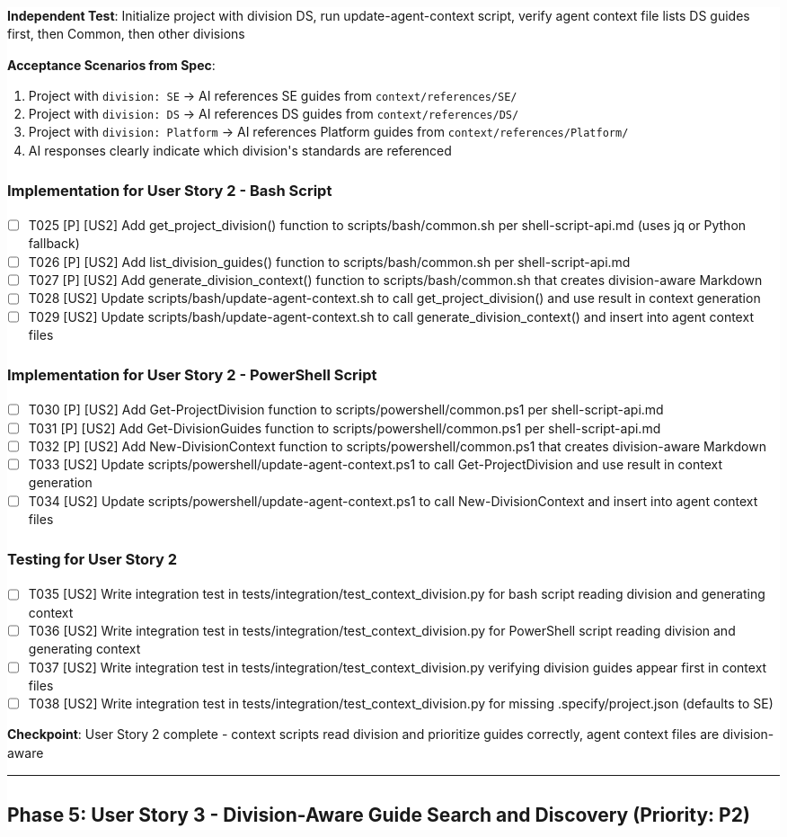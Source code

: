 **Independent Test**: Initialize project with division DS, run update-agent-context script, verify agent context file lists DS guides first, then Common, then other divisions

**Acceptance Scenarios from Spec**:
1. Project with `division: SE` → AI references SE guides from `context/references/SE/`
2. Project with `division: DS` → AI references DS guides from `context/references/DS/`
3. Project with `division: Platform` → AI references Platform guides from `context/references/Platform/`
4. AI responses clearly indicate which division's standards are referenced

### Implementation for User Story 2 - Bash Script

- [ ] T025 [P] [US2] Add get_project_division() function to scripts/bash/common.sh per shell-script-api.md (uses jq or Python fallback)
- [ ] T026 [P] [US2] Add list_division_guides() function to scripts/bash/common.sh per shell-script-api.md
- [ ] T027 [P] [US2] Add generate_division_context() function to scripts/bash/common.sh that creates division-aware Markdown
- [ ] T028 [US2] Update scripts/bash/update-agent-context.sh to call get_project_division() and use result in context generation
- [ ] T029 [US2] Update scripts/bash/update-agent-context.sh to call generate_division_context() and insert into agent context files

### Implementation for User Story 2 - PowerShell Script

- [ ] T030 [P] [US2] Add Get-ProjectDivision function to scripts/powershell/common.ps1 per shell-script-api.md
- [ ] T031 [P] [US2] Add Get-DivisionGuides function to scripts/powershell/common.ps1 per shell-script-api.md
- [ ] T032 [P] [US2] Add New-DivisionContext function to scripts/powershell/common.ps1 that creates division-aware Markdown
- [ ] T033 [US2] Update scripts/powershell/update-agent-context.ps1 to call Get-ProjectDivision and use result in context generation
- [ ] T034 [US2] Update scripts/powershell/update-agent-context.ps1 to call New-DivisionContext and insert into agent context files

### Testing for User Story 2

- [ ] T035 [US2] Write integration test in tests/integration/test_context_division.py for bash script reading division and generating context
- [ ] T036 [US2] Write integration test in tests/integration/test_context_division.py for PowerShell script reading division and generating context
- [ ] T037 [US2] Write integration test in tests/integration/test_context_division.py verifying division guides appear first in context files
- [ ] T038 [US2] Write integration test in tests/integration/test_context_division.py for missing .specify/project.json (defaults to SE)

**Checkpoint**: User Story 2 complete - context scripts read division and prioritize guides correctly, agent context files are division-aware

---

## Phase 5: User Story 3 - Division-Aware Guide Search and Discovery (Priority: P2)
